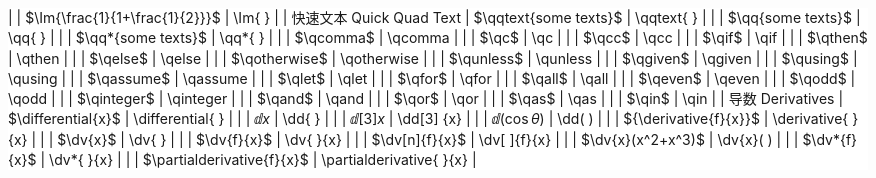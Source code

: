|                                   | $\Im{\frac{1}{1+\frac{1}{2}}}$                               | \Im{ }                                                      |
| 快速文本 Quick Quad Text          | $\qqtext{some texts}$                                        | \qqtext{ }                                                  |
|                                   | $\qq{some texts}$                                            | \qq{ }                                                      |
|                                   | $\qq*{some texts}$                                           | \qq*{ }                                                     |
|                                   | $\qcomma$                                                    | \qcomma                                                     |
|                                   | $\qc$                                                        | \qc                                                         |
|                                   | $\qcc$                                                       | \qcc                                                        |
|                                   | $\qif$                                                       | \qif                                                        |
|                                   | $\qthen$                                                     | \qthen                                                      |
|                                   | $\qelse$                                                     | \qelse                                                      |
|                                   | $\qotherwise$                                                | \qotherwise                                                 |
|                                   | $\qunless$                                                   | \qunless                                                    |
|                                   | $\qgiven$                                                    | \qgiven                                                     |
|                                   | $\qusing$                                                    | \qusing                                                     |
|                                   | $\qassume$                                                   | \qassume                                                    |
|                                   | $\qlet$                                                      | \qlet                                                       |
|                                   | $\qfor$                                                      | \qfor                                                       |
|                                   | $\qall$                                                      | \qall                                                       |
|                                   | $\qeven$                                                     | \qeven                                                      |
|                                   | $\qodd$                                                      | \qodd                                                       |
|                                   | $\qinteger$                                                  | \qinteger                                                   |
|                                   | $\qand$                                                      | \qand                                                       |
|                                   | $\qor$                                                       | \qor                                                        |
|                                   | $\qas$                                                       | \qas                                                        |
|                                   | $\qin$                                                       | \qin                                                        |
| 导数 Derivatives                  | $\differential{x}$                                           | \differential{ }                                            |
|                                   | $\dd{x}$                                                     | \dd{ }                                                      |
|                                   | $\dd[3]{x}$                                                  | \dd[3] {x}                                                  |
|                                   | $\dd(\cos{\theta})$                                          | \dd( )                                                      |
|                                   | ${\derivative{f}{x}}$                                        | \derivative{ }{x}                                           |
|                                   | $\dv{x}$                                                     | \dv{ }                                                      |
|                                   | $\dv{f}{x}$                                                  | \dv{ }{x}                                                   |
|                                   | $\dv[n]{f}{x}$                                               | \dv[ ]{f}{x}                                                |
|                                   | $\dv{x}(x^2+x^3)$                                            | \dv{x}( )                                                   |
|                                   | $\dv*{f}{x}$                                                 | \dv*{ }{x}                                                  |
|                                   | $\partialderivative{f}{x}$                                   | \partialderivative{ }{x}                                    |